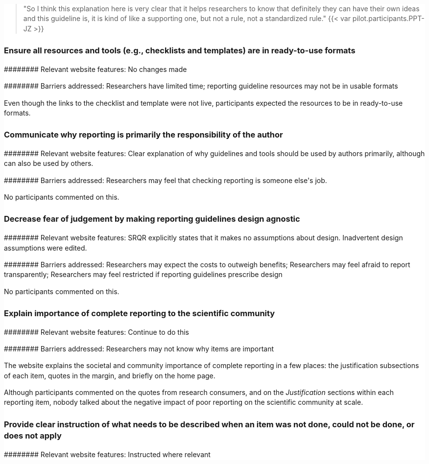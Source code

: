 > "So I think this explanation here is very clear that it helps researchers to know that definitely they can have their own ideas and this guideline is, it is kind of like a supporting one, but not a rule, not a standardized rule." {{< var pilot.participants.PPT-JZ >}}

### Ensure all resources and tools (e.g., checklists and templates) are in ready-to-use formats

######## Relevant website features: No changes made

######## Barriers addressed: Researchers have limited time; reporting guideline resources may not be in usable formats

Even though the links to the checklist and template were not live, participants expected the resources to be in ready-to-use formats. 

### Communicate why reporting is primarily the responsibility of the author

######## Relevant website features: Clear explanation of why guidelines and tools should be used by authors primarily, although can also be used by others.

######## Barriers addressed: Researchers may feel that checking reporting is someone else's job.

No participants commented on this. 

### Decrease fear of judgement by making reporting guidelines design agnostic

######## Relevant website features: SRQR explicitly states that it makes no assumptions about design. Inadvertent design assumptions were edited.

######## Barriers addressed: Researchers may expect the costs to outweigh benefits; Researchers may feel afraid to report transparently; Researchers may feel restricted if reporting guidelines prescribe design

No participants commented on this. 

### Explain importance of complete reporting to the scientific community

######## Relevant website features: Continue to do this

######## Barriers addressed: Researchers may not know why items are important

The website explains the societal and community importance of complete reporting in a few places: the justification subsections of each item, quotes in the margin, and briefly on the home page. 

Although participants commented on the quotes from research consumers, and on the _Justification_ sections within each reporting item, nobody talked about the negative impact of poor reporting on the scientific community at scale.

### Provide clear instruction of what needs to be described when an item was not done, could not be done, or does not apply

######## Relevant website features: Instructed where relevant
